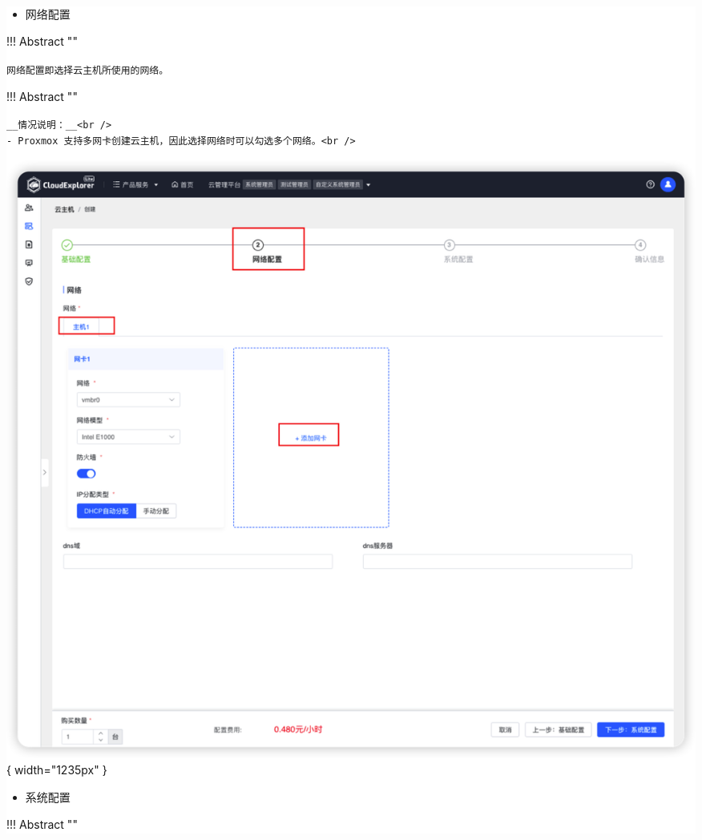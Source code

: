 - 网络配置

!!! Abstract ""

    网络配置即选择云主机所使用的网络。

!!! Abstract ""

    __情况说明：__<br />
    - Proxmox 支持多网卡创建云主机，因此选择网络时可以勾选多个网络。<br />

![Proxmox网络配置](../../img/cloud-server/create/Proxmox网络配置.png){ width="1235px" }

- 系统配置

!!! Abstract ""

